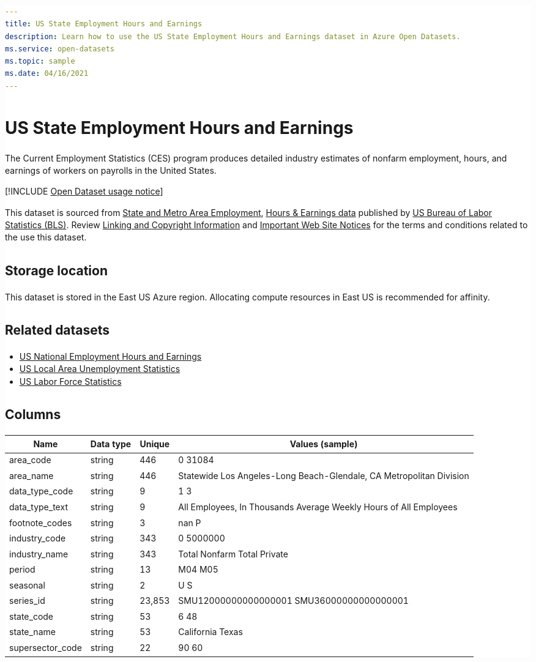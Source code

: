 ```yaml
---
title: US State Employment Hours and Earnings
description: Learn how to use the US State Employment Hours and Earnings dataset in Azure Open Datasets.
ms.service: open-datasets
ms.topic: sample
ms.date: 04/16/2021
---
```


# US State Employment Hours and Earnings

The Current Employment Statistics (CES) program produces detailed industry estimates of nonfarm employment, hours, and earnings of workers on payrolls in the United States.

[!INCLUDE [Open Dataset usage notice](../../includes/open-datasets-usage-note.md)]

This dataset is sourced from [State and Metro Area Employment](https://www.bls.gov/sae/), [Hours & Earnings data](https://www.bls.gov/sae/) published by [US Bureau of Labor Statistics (BLS)](https://www.bls.gov/). Review [Linking and Copyright Information](https://www.bls.gov/bls/linksite.htm) and [Important Web Site Notices](https://www.bls.gov/bls/website-policies.htm) for the terms and conditions related to the use this dataset.

## Storage location

This dataset is stored in the East US Azure region. Allocating compute resources in East US is recommended for affinity.

## Related datasets

- [US National Employment Hours and Earnings](dataset-us-national-employment-earnings.md)
- [US Local Area Unemployment Statistics](dataset-us-local-unemployment.md)
- [US Labor Force Statistics](dataset-us-labor-force.md)

## Columns

| Name | Data type | Unique | Values (sample) |
|-|-|-|-|
| area_code | string | 446 | 0 31084 |
| area_name | string | 446 | Statewide Los Angeles-Long Beach-Glendale, CA Metropolitan Division |
| data_type_code | string | 9 | 1 3 |
| data_type_text | string | 9 | All Employees, In Thousands Average Weekly Hours of All Employees |
| footnote_codes | string | 3 | nan P |
| industry_code | string | 343 | 0 5000000 |
| industry_name | string | 343 | Total Nonfarm Total Private |
| period | string | 13 | M04 M05 |
| seasonal | string | 2 | U S |
| series_id | string | 23,853 | SMU12000000000000001 SMU36000000000000001 |
| state_code | string | 53 | 6 48 |
| state_name | string | 53 | California Texas |
| supersector_code | string | 22 | 90 60 |